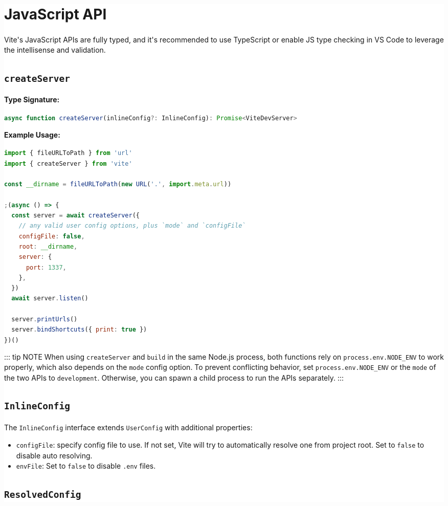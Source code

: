 # JavaScript API

Vite's JavaScript APIs are fully typed, and it's recommended to use TypeScript or enable JS type checking in VS Code to leverage the intellisense and validation.

## `createServer`

**Type Signature:**

```ts
async function createServer(inlineConfig?: InlineConfig): Promise<ViteDevServer>
```

**Example Usage:**

```js
import { fileURLToPath } from 'url'
import { createServer } from 'vite'

const __dirname = fileURLToPath(new URL('.', import.meta.url))

;(async () => {
  const server = await createServer({
    // any valid user config options, plus `mode` and `configFile`
    configFile: false,
    root: __dirname,
    server: {
      port: 1337,
    },
  })
  await server.listen()

  server.printUrls()
  server.bindShortcuts({ print: true })
})()
```

::: tip NOTE
When using `createServer` and `build` in the same Node.js process, both functions rely on `process.env.NODE_ENV` to work properly, which also depends on the `mode` config option. To prevent conflicting behavior, set `process.env.NODE_ENV` or the `mode` of the two APIs to `development`. Otherwise, you can spawn a child process to run the APIs separately.
:::

## `InlineConfig`

The `InlineConfig` interface extends `UserConfig` with additional properties:

- `configFile`: specify config file to use. If not set, Vite will try to automatically resolve one from project root. Set to `false` to disable auto resolving.
- `envFile`: Set to `false` to disable `.env` files.

## `ResolvedConfig`
